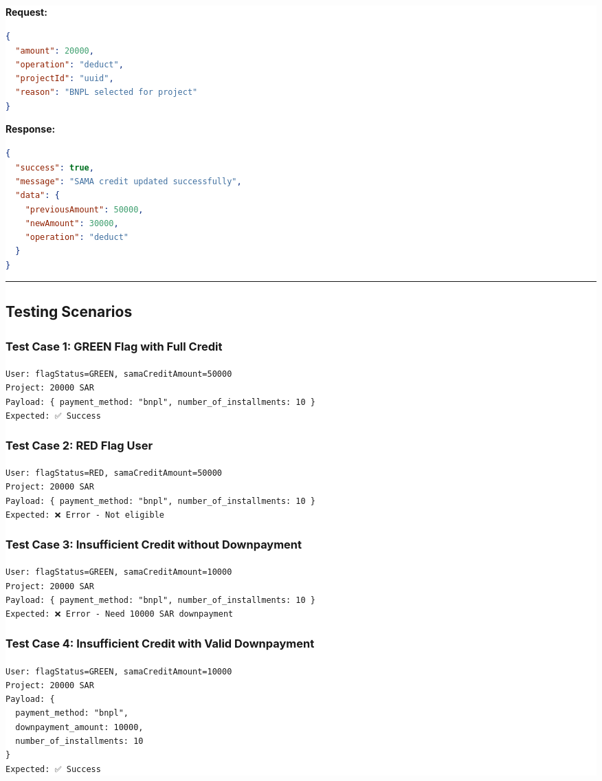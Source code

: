 **Request:**
```json
{
  "amount": 20000,
  "operation": "deduct",
  "projectId": "uuid",
  "reason": "BNPL selected for project"
}
```

**Response:**
```json
{
  "success": true,
  "message": "SAMA credit updated successfully",
  "data": {
    "previousAmount": 50000,
    "newAmount": 30000,
    "operation": "deduct"
  }
}
```

---

## Testing Scenarios

### Test Case 1: GREEN Flag with Full Credit
```
User: flagStatus=GREEN, samaCreditAmount=50000
Project: 20000 SAR
Payload: { payment_method: "bnpl", number_of_installments: 10 }
Expected: ✅ Success
```

### Test Case 2: RED Flag User
```
User: flagStatus=RED, samaCreditAmount=50000
Project: 20000 SAR
Payload: { payment_method: "bnpl", number_of_installments: 10 }
Expected: ❌ Error - Not eligible
```

### Test Case 3: Insufficient Credit without Downpayment
```
User: flagStatus=GREEN, samaCreditAmount=10000
Project: 20000 SAR
Payload: { payment_method: "bnpl", number_of_installments: 10 }
Expected: ❌ Error - Need 10000 SAR downpayment
```

### Test Case 4: Insufficient Credit with Valid Downpayment
```
User: flagStatus=GREEN, samaCreditAmount=10000
Project: 20000 SAR
Payload: {
  payment_method: "bnpl",
  downpayment_amount: 10000,
  number_of_installments: 10
}
Expected: ✅ Success
```
